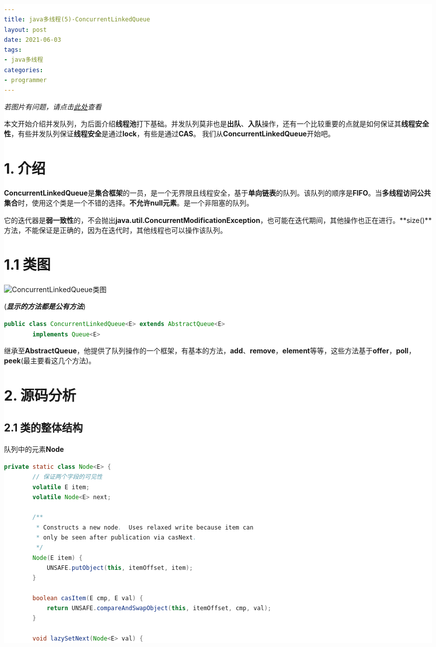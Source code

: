 ```yaml
---
title: java多线程(5)-ConcurrentLinkedQueue
layout: post
date: 2021-06-03
tags: 
- java多线程
categories:
- programmer
---  
```

*若图片有问题，请点击[此处](https://github.com/uk403/uk403.github.io/tree/master/_posts)查看*

本文开始介绍并发队列，为后面介绍**线程池**打下基础。并发队列莫非也是**出队**、**入队**操作，还有一个比较重要的点就是如何保证其**线程安全性**，有些并发队列保证**线程安全**是通过**lock**，有些是通过**CAS**。
我们从**ConcurrentLinkedQueue**开始吧。

# 1. 介绍
**ConcurrentLinkedQueue**是**集合框架**的一员，是一个无界限且线程安全，基于**单向链表**的队列。该队列的顺序是**FIFO**。当**多线程访问公共集合**时，使用这个类是一个不错的选择。**不允许null元素**。是一个非阻塞的队列。



它的迭代器是**弱一致性**的，不会抛出**java.util.ConcurrentModificationException**，也可能在迭代期间，其他操作也正在进行。**size()**方法，不能保证是正确的，因为在迭代时，其他线程也可以操作该队列。

# 1.1 类图
![ConcurrentLinkedQueue类图](https://img2020.cnblogs.com/blog/2192575/202105/2192575-20210531233315962-1875719382.png "ConcurrentLinkedQueue类图")

(***显示的方法都是公有方法***)

```java
public class ConcurrentLinkedQueue<E> extends AbstractQueue<E>
        implements Queue<E>
```

继承至**AbstractQueue**，他提供了队列操作的一个框架，有基本的方法，**add**、**remove**，**element**等等，这些方法基于**offer**，**poll**，**peek**(最主要看这几个方法)。

# 2. 源码分析
## 2.1 类的整体结构

队列中的元素**Node**
```java
private static class Node<E> {
        // 保证两个字段的可见性
        volatile E item;
        volatile Node<E> next;

        /**
         * Constructs a new node.  Uses relaxed write because item can
         * only be seen after publication via casNext.
         */
        Node(E item) {
            UNSAFE.putObject(this, itemOffset, item);
        }

        boolean casItem(E cmp, E val) {
            return UNSAFE.compareAndSwapObject(this, itemOffset, cmp, val);
        }

        void lazySetNext(Node<E> val) {
```